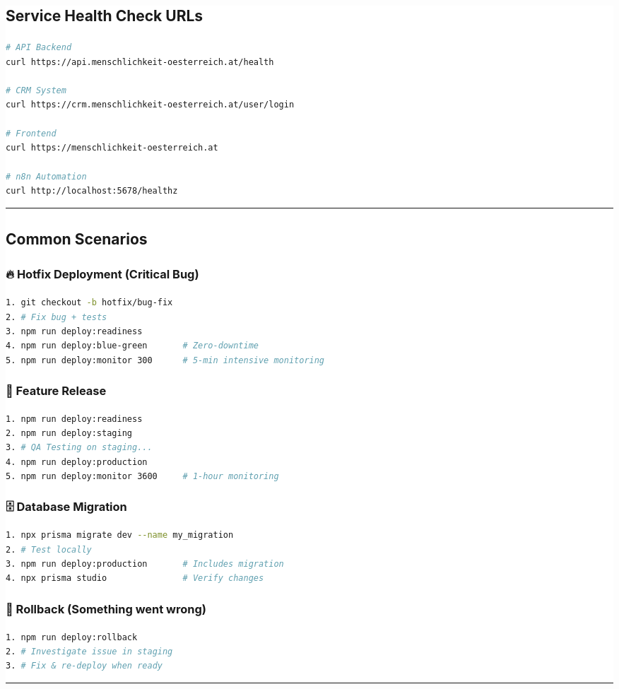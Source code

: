 
## Service Health Check URLs

```bash
# API Backend
curl https://api.menschlichkeit-oesterreich.at/health

# CRM System
curl https://crm.menschlichkeit-oesterreich.at/user/login

# Frontend
curl https://menschlichkeit-oesterreich.at

# n8n Automation
curl http://localhost:5678/healthz
```

---

## Common Scenarios

### 🔥 Hotfix Deployment (Critical Bug)

```bash
1. git checkout -b hotfix/bug-fix
2. # Fix bug + tests
3. npm run deploy:readiness
4. npm run deploy:blue-green       # Zero-downtime
5. npm run deploy:monitor 300      # 5-min intensive monitoring
```

### 🎉 Feature Release

```bash
1. npm run deploy:readiness
2. npm run deploy:staging
3. # QA Testing on staging...
4. npm run deploy:production
5. npm run deploy:monitor 3600     # 1-hour monitoring
```

### 🗄️ Database Migration

```bash
1. npx prisma migrate dev --name my_migration
2. # Test locally
3. npm run deploy:production       # Includes migration
4. npx prisma studio               # Verify changes
```

### 🔄 Rollback (Something went wrong)

```bash
1. npm run deploy:rollback
2. # Investigate issue in staging
3. # Fix & re-deploy when ready
```

---